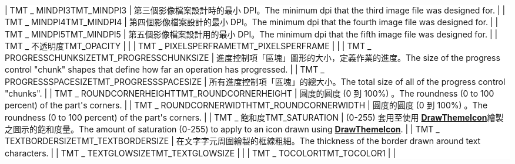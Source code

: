 | <span data-ttu-id="56767-434">TMT \_ MINDPI3</span><span class="sxs-lookup"><span data-stu-id="56767-434">TMT\_MINDPI3</span></span>             | <span data-ttu-id="56767-435">第三個影像檔案設計時的最小 DPI。</span><span class="sxs-lookup"><span data-stu-id="56767-435">The minimum dpi that the third image file was designed for.</span></span>                                                                                                                                                      |
| <span data-ttu-id="56767-436">TMT \_ MINDPI4</span><span class="sxs-lookup"><span data-stu-id="56767-436">TMT\_MINDPI4</span></span>             | <span data-ttu-id="56767-437">第四個影像檔案設計的最小 DPI。</span><span class="sxs-lookup"><span data-stu-id="56767-437">The minimum dpi that the fourth image file was designed for.</span></span>                                                                                                                                                     |
| <span data-ttu-id="56767-438">TMT \_ MINDPI5</span><span class="sxs-lookup"><span data-stu-id="56767-438">TMT\_MINDPI5</span></span>             | <span data-ttu-id="56767-439">第五個影像檔案設計用的最小 DPI。</span><span class="sxs-lookup"><span data-stu-id="56767-439">The minimum dpi that the fifth image file was designed for.</span></span>                                                                                                                                                      |
| <span data-ttu-id="56767-440">TMT \_ 不透明度</span><span class="sxs-lookup"><span data-stu-id="56767-440">TMT\_OPACITY</span></span>             |                                                                                                                                                                                                                  |
| <span data-ttu-id="56767-441">TMT \_ PIXELSPERFRAME</span><span class="sxs-lookup"><span data-stu-id="56767-441">TMT\_PIXELSPERFRAME</span></span>      |                                                                                                                                                                                                                  |
| <span data-ttu-id="56767-442">TMT \_ PROGRESSCHUNKSIZE</span><span class="sxs-lookup"><span data-stu-id="56767-442">TMT\_PROGRESSCHUNKSIZE</span></span>   | <span data-ttu-id="56767-443">進度控制項「區塊」圖形的大小，定義作業的進度。</span><span class="sxs-lookup"><span data-stu-id="56767-443">The size of the progress control "chunk" shapes that define how far an operation has progressed.</span></span>                                                                                                                 |
| <span data-ttu-id="56767-444">TMT \_ PROGRESSSPACESIZE</span><span class="sxs-lookup"><span data-stu-id="56767-444">TMT\_PROGRESSSPACESIZE</span></span>   | <span data-ttu-id="56767-445">所有進度控制項「區塊」的總大小。</span><span class="sxs-lookup"><span data-stu-id="56767-445">The total size of all of the progress control "chunks".</span></span>                                                                                                                                                          |
| <span data-ttu-id="56767-446">TMT \_ ROUNDCORNERHEIGHT</span><span class="sxs-lookup"><span data-stu-id="56767-446">TMT\_ROUNDCORNERHEIGHT</span></span>   | <span data-ttu-id="56767-447">圓度的圓度 (0 到 100%) 。</span><span class="sxs-lookup"><span data-stu-id="56767-447">The roundness (0 to 100 percent) of the part's corners.</span></span>                                                                                                                                                          |
| <span data-ttu-id="56767-448">TMT \_ ROUNDCORNERWIDTH</span><span class="sxs-lookup"><span data-stu-id="56767-448">TMT\_ROUNDCORNERWIDTH</span></span>    | <span data-ttu-id="56767-449">圓度的圓度 (0 到 100%) 。</span><span class="sxs-lookup"><span data-stu-id="56767-449">The roundness (0 to 100 percent) of the part's corners.</span></span>                                                                                                                                                          |
| <span data-ttu-id="56767-450">TMT \_ 飽和度</span><span class="sxs-lookup"><span data-stu-id="56767-450">TMT\_SATURATION</span></span>          | <span data-ttu-id="56767-451"> (0-255) 套用至使用 [**DrawThemeIcon**](/windows/desktop/api/Uxtheme/nf-uxtheme-drawthemeicon)繪製之圖示的飽和度量。</span><span class="sxs-lookup"><span data-stu-id="56767-451">The amount of saturation (0-255) to apply to an icon drawn using [**DrawThemeIcon**](/windows/desktop/api/Uxtheme/nf-uxtheme-drawthemeicon).</span></span>                                                                                                         |
| <span data-ttu-id="56767-452">TMT \_ TEXTBORDERSIZE</span><span class="sxs-lookup"><span data-stu-id="56767-452">TMT\_TEXTBORDERSIZE</span></span>      | <span data-ttu-id="56767-453">在文字字元周圍繪製的框線粗細。</span><span class="sxs-lookup"><span data-stu-id="56767-453">The thickness of the border drawn around text characters.</span></span>                                                                                                                                                        |
| <span data-ttu-id="56767-454">TMT \_ TEXTGLOWSIZE</span><span class="sxs-lookup"><span data-stu-id="56767-454">TMT\_TEXTGLOWSIZE</span></span>        |                                                                                                                                                                                                                  |
| <span data-ttu-id="56767-455">TMT \_ TOCOLOR1</span><span class="sxs-lookup"><span data-stu-id="56767-455">TMT\_TOCOLOR1</span></span>            |                                                                                                                                                                                                                  |